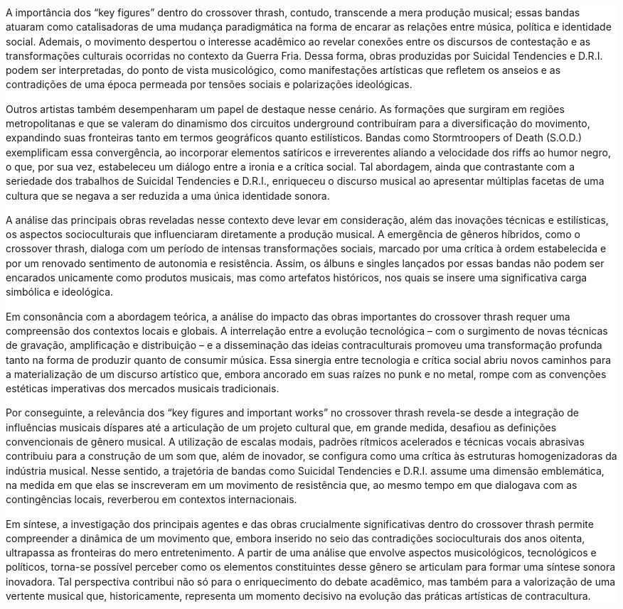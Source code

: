A importância dos “key figures” dentro do crossover thrash, contudo, transcende a mera produção
musical; essas bandas atuaram como catalisadoras de uma mudança paradigmática na forma de encarar as
relações entre música, política e identidade social. Ademais, o movimento despertou o interesse
acadêmico ao revelar conexões entre os discursos de contestação e as transformações culturais
ocorridas no contexto da Guerra Fria. Dessa forma, obras produzidas por Suicidal Tendencies e D.R.I.
podem ser interpretadas, do ponto de vista musicológico, como manifestações artísticas que refletem
os anseios e as contradições de uma época permeada por tensões sociais e polarizações ideológicas.

Outros artistas também desempenharam um papel de destaque nesse cenário. As formações que surgiram
em regiões metropolitanas e que se valeram do dinamismo dos circuitos underground contribuíram para
a diversificação do movimento, expandindo suas fronteiras tanto em termos geográficos quanto
estilísticos. Bandas como Stormtroopers of Death (S.O.D.) exemplificam essa convergência, ao
incorporar elementos satíricos e irreverentes aliando a velocidade dos riffs ao humor negro, o que,
por sua vez, estabeleceu um diálogo entre a ironia e a crítica social. Tal abordagem, ainda que
contrastante com a seriedade dos trabalhos de Suicidal Tendencies e D.R.I., enriqueceu o discurso
musical ao apresentar múltiplas facetas de uma cultura que se negava a ser reduzida a uma única
identidade sonora.

A análise das principais obras reveladas nesse contexto deve levar em consideração, além das
inovações técnicas e estilísticas, os aspectos socioculturais que influenciaram diretamente a
produção musical. A emergência de gêneros híbridos, como o crossover thrash, dialoga com um período
de intensas transformações sociais, marcado por uma crítica à ordem estabelecida e por um renovado
sentimento de autonomia e resistência. Assim, os álbuns e singles lançados por essas bandas não
podem ser encarados unicamente como produtos musicais, mas como artefatos históricos, nos quais se
insere uma significativa carga simbólica e ideológica.

Em consonância com a abordagem teórica, a análise do impacto das obras importantes do crossover
thrash requer uma compreensão dos contextos locais e globais. A interrelação entre a evolução
tecnológica – com o surgimento de novas técnicas de gravação, amplificação e distribuição – e a
disseminação das ideias contraculturais promoveu uma transformação profunda tanto na forma de
produzir quanto de consumir música. Essa sinergia entre tecnologia e crítica social abriu novos
caminhos para a materialização de um discurso artístico que, embora ancorado em suas raízes no punk
e no metal, rompe com as convenções estéticas imperativas dos mercados musicais tradicionais.

Por conseguinte, a relevância dos “key figures and important works” no crossover thrash revela-se
desde a integração de influências musicais díspares até a articulação de um projeto cultural que, em
grande medida, desafiou as definições convencionais de gênero musical. A utilização de escalas
modais, padrões rítmicos acelerados e técnicas vocais abrasivas contribuiu para a construção de um
som que, além de inovador, se configura como uma crítica às estruturas homogenizadoras da indústria
musical. Nesse sentido, a trajetória de bandas como Suicidal Tendencies e D.R.I. assume uma dimensão
emblemática, na medida em que elas se inscreveram em um movimento de resistência que, ao mesmo tempo
em que dialogava com as contingências locais, reverberou em contextos internacionais.

Em síntese, a investigação dos principais agentes e das obras crucialmente significativas dentro do
crossover thrash permite compreender a dinâmica de um movimento que, embora inserido no seio das
contradições socioculturais dos anos oitenta, ultrapassa as fronteiras do mero entretenimento. A
partir de uma análise que envolve aspectos musicológicos, tecnológicos e políticos, torna-se
possível perceber como os elementos constituintes desse gênero se articulam para formar uma síntese
sonora inovadora. Tal perspectiva contribui não só para o enriquecimento do debate acadêmico, mas
também para a valorização de uma vertente musical que, historicamente, representa um momento
decisivo na evolução das práticas artísticas de contracultura.
